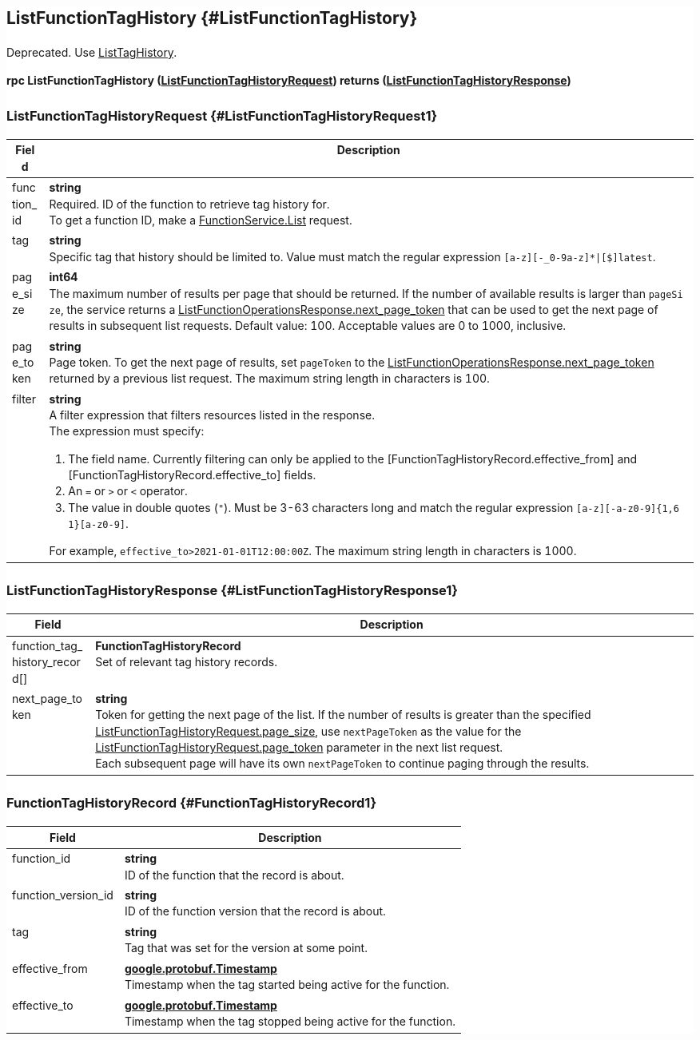 ## ListFunctionTagHistory {#ListFunctionTagHistory}

Deprecated. Use [ListTagHistory](#ListTagHistory).

**rpc ListFunctionTagHistory ([ListFunctionTagHistoryRequest](#ListFunctionTagHistoryRequest)) returns ([ListFunctionTagHistoryResponse](#ListFunctionTagHistoryResponse))**

### ListFunctionTagHistoryRequest {#ListFunctionTagHistoryRequest1}

Field | Description
--- | ---
function_id | **string**<br>Required. ID of the function to retrieve tag history for. <br>To get a function ID, make a [FunctionService.List](#List) request. 
tag | **string**<br>Specific tag that history should be limited to. Value must match the regular expression ` [a-z][-_0-9a-z]*\|[$]latest `.
page_size | **int64**<br>The maximum number of results per page that should be returned. If the number of available results is larger than `pageSize`, the service returns a [ListFunctionOperationsResponse.next_page_token](#ListFunctionOperationsResponse) that can be used to get the next page of results in subsequent list requests. Default value: 100. Acceptable values are 0 to 1000, inclusive.
page_token | **string**<br>Page token. To get the next page of results, set `pageToken` to the [ListFunctionOperationsResponse.next_page_token](#ListFunctionOperationsResponse) returned by a previous list request. The maximum string length in characters is 100.
filter | **string**<br>A filter expression that filters resources listed in the response. <br>The expression must specify: <ol><li>The field name. Currently filtering can only be applied to the [FunctionTagHistoryRecord.effective_from] and [FunctionTagHistoryRecord.effective_to] fields. </li><li>An `=` or `>` or `<` operator. </li><li>The value in double quotes (`"`). Must be 3-63 characters long and match the regular expression `[a-z][-a-z0-9]{1,61}[a-z0-9]`. </li></ol>For example, `effective_to>2021-01-01T12:00:00Z`. The maximum string length in characters is 1000.


### ListFunctionTagHistoryResponse {#ListFunctionTagHistoryResponse1}

Field | Description
--- | ---
function_tag_history_record[] | **FunctionTagHistoryRecord**<br>Set of relevant tag history records. 
next_page_token | **string**<br>Token for getting the next page of the list. If the number of results is greater than the specified [ListFunctionTagHistoryRequest.page_size](#ListFunctionTagHistoryRequest), use `nextPageToken` as the value for the [ListFunctionTagHistoryRequest.page_token](#ListFunctionTagHistoryRequest) parameter in the next list request. <br>Each subsequent page will have its own `nextPageToken` to continue paging through the results. 


### FunctionTagHistoryRecord {#FunctionTagHistoryRecord1}

Field | Description
--- | ---
function_id | **string**<br>ID of the function that the record is about. 
function_version_id | **string**<br>ID of the function version that the record is about. 
tag | **string**<br>Tag that was set for the version at some point. 
effective_from | **[google.protobuf.Timestamp](https://developers.google.com/protocol-buffers/docs/reference/google.protobuf#timestamp)**<br>Timestamp when the tag started being active for the function. 
effective_to | **[google.protobuf.Timestamp](https://developers.google.com/protocol-buffers/docs/reference/google.protobuf#timestamp)**<br>Timestamp when the tag stopped being active for the function. 
